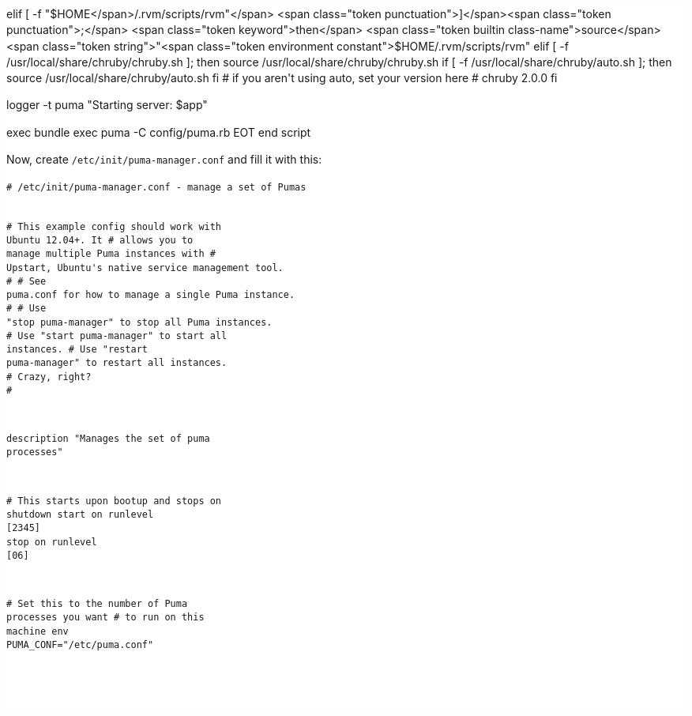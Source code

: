   <span class="token keyword">elif</span> <span class="token punctuation">[</span> -f <span class="token string">"<span class="token environment constant">$HOME</span>/.rvm/scripts/rvm"</span> <span class="token punctuation">]</span><span class="token punctuation">;</span> <span class="token keyword">then</span>
    <span class="token builtin class-name">source</span> <span class="token string">"<span class="token environment constant">$HOME</span>/.rvm/scripts/rvm"</span>
  <span class="token keyword">elif</span> <span class="token punctuation">[</span> -f /usr/local/share/chruby/chruby.sh <span class="token punctuation">]</span><span class="token punctuation">;</span> <span class="token keyword">then</span>
    <span class="token builtin class-name">source</span> /usr/local/share/chruby/chruby.sh
    <span class="token keyword">if</span> <span class="token punctuation">[</span> -f /usr/local/share/chruby/auto.sh <span class="token punctuation">]</span><span class="token punctuation">;</span> <span class="token keyword">then</span>
      <span class="token builtin class-name">source</span> /usr/local/share/chruby/auto.sh
    <span class="token keyword">fi</span>
    <span class="token comment"># if you aren't using auto, set your version here</span>
    <span class="token comment"># chruby 2.0.0</span>
  <span class="token keyword">fi</span>

  logger -t puma <span class="token string">"Starting server: <span class="token variable">$app</span>"</span>

  <span class="token builtin class-name">exec</span> bundle <span class="token builtin class-name">exec</span> puma -C config/puma.rb
EOT
end script
</code></pre>
<p>Now, create <code>/etc/init/puma-manager.conf</code> and fill it with this:</p>
<pre><code class="language-bash"><span class="token comment"># /etc/init/puma-manager.conf - manage a set of Pumas</span>

<span class="token comment"># This example config should work with Ubuntu 12.04+.  It</span>
<span class="token comment"># allows you to manage multiple Puma instances with</span>
<span class="token comment"># Upstart, Ubuntu's native service management tool.</span>
<span class="token comment">#</span>
<span class="token comment"># See puma.conf for how to manage a single Puma instance.</span>
<span class="token comment">#</span>
<span class="token comment"># Use "stop puma-manager" to stop all Puma instances.</span>
<span class="token comment"># Use "start puma-manager" to start all instances.</span>
<span class="token comment"># Use "restart puma-manager" to restart all instances.</span>
<span class="token comment"># Crazy, right?</span>
<span class="token comment">#</span>

description <span class="token string">"Manages the set of puma processes"</span>

<span class="token comment"># This starts upon bootup and stops on shutdown</span>
start on runlevel <span class="token punctuation">[</span><span class="token number">2345</span><span class="token punctuation">]</span>
stop on runlevel <span class="token punctuation">[</span>06<span class="token punctuation">]</span>

<span class="token comment"># Set this to the number of Puma processes you want</span>
<span class="token comment"># to run on this machine</span>
<span class="token function">env</span> <span class="token assign-left variable">PUMA_CONF</span><span class="token operator">=</span><span class="token string">"/etc/puma.conf"</span>
